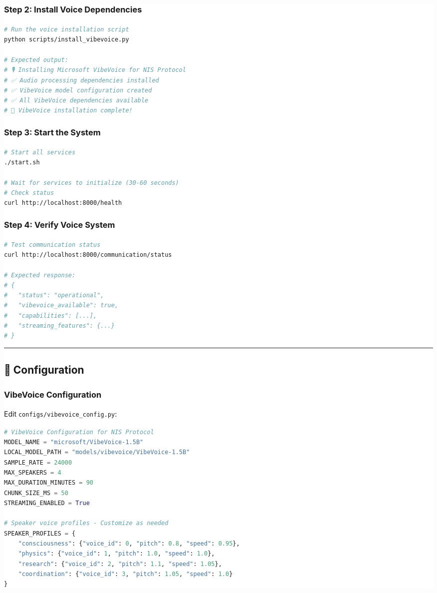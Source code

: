 ### **Step 2: Install Voice Dependencies**

```bash
# Run the voice installation script
python scripts/install_vibevoice.py

# Expected output:
# 🎙️ Installing Microsoft VibeVoice for NIS Protocol
# ✅ Audio processing dependencies installed
# ✅ VibeVoice model configuration created
# ✅ All VibeVoice dependencies available
# 🎉 VibeVoice installation complete!
```

### **Step 3: Start the System**

```bash
# Start all services
./start.sh

# Wait for services to initialize (30-60 seconds)
# Check status
curl http://localhost:8000/health
```

### **Step 4: Verify Voice System**

```bash
# Test communication status
curl http://localhost:8000/communication/status

# Expected response:
# {
#   "status": "operational",
#   "vibevoice_available": true,
#   "capabilities": [...],
#   "streaming_features": {...}
# }
```

---

## 🔧 **Configuration**

### **VibeVoice Configuration**

Edit `configs/vibevoice_config.py`:

```python
# VibeVoice Configuration for NIS Protocol
MODEL_NAME = "microsoft/VibeVoice-1.5B"
LOCAL_MODEL_PATH = "models/vibevoice/VibeVoice-1.5B"
SAMPLE_RATE = 24000
MAX_SPEAKERS = 4
MAX_DURATION_MINUTES = 90
CHUNK_SIZE_MS = 50
STREAMING_ENABLED = True

# Speaker voice profiles - Customize as needed
SPEAKER_PROFILES = {
    "consciousness": {"voice_id": 0, "pitch": 0.8, "speed": 0.95},
    "physics": {"voice_id": 1, "pitch": 1.0, "speed": 1.0},
    "research": {"voice_id": 2, "pitch": 1.1, "speed": 1.05},
    "coordination": {"voice_id": 3, "pitch": 1.05, "speed": 1.0}
}
```